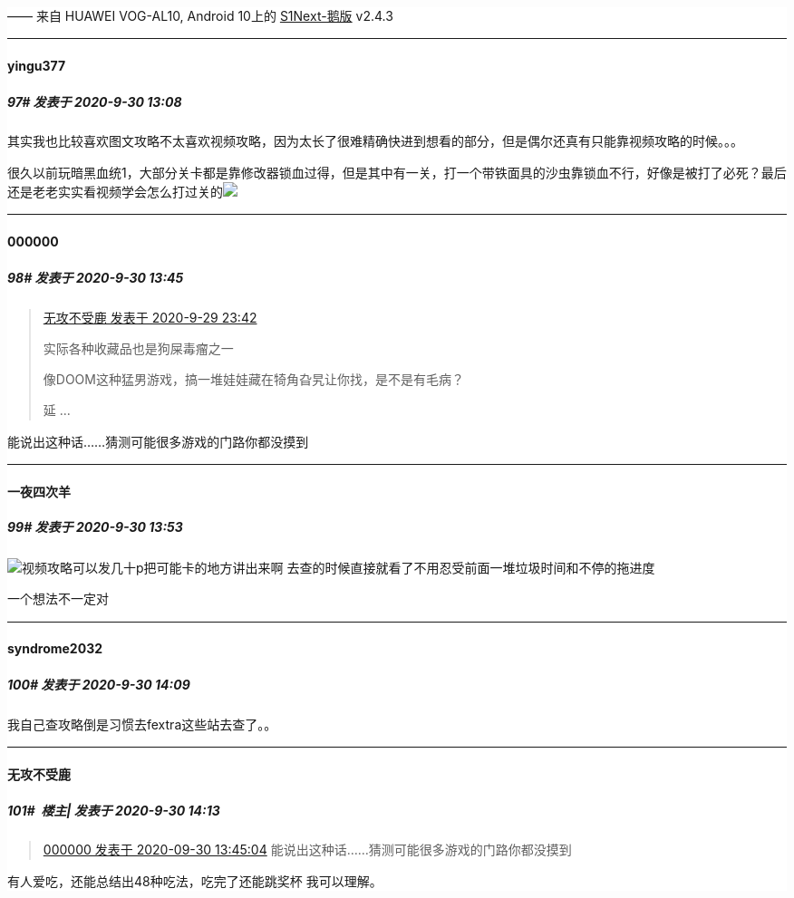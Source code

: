 —— 来自 HUAWEI VOG-AL10, Android 10上的 [S1Next-鹅版](https://github.com/ykrank/S1-Next/releases) v2.4.3


-----

####  yingu377  
##### 97#       发表于 2020-9-30 13:08


其实我也比较喜欢图文攻略不太喜欢视频攻略，因为太长了很难精确快进到想看的部分，但是偶尔还真有只能靠视频攻略的时候。。。

很久以前玩暗黑血统1，大部分关卡都是靠修改器锁血过得，但是其中有一关，打一个带铁面具的沙虫靠锁血不行，好像是被打了必死？最后还是老老实实看视频学会怎么打过关的<img src="https://static.saraba1st.com/image/smiley/face2017/152.png" referrerpolicy="no-referrer">


-----

####  000000  
##### 98#       发表于 2020-9-30 13:45


<blockquote><a href="httphttps://bbs.saraba1st.com/2b/forum.php?mod=redirect&amp;goto=findpost&amp;pid=48902521&amp;ptid=1962562" target="_blank">无攻不受鹿 发表于 2020-9-29 23:42</a>

实际各种收藏品也是狗屎毒瘤之一

像DOOM这种猛男游戏，搞一堆娃娃藏在犄角旮旯让你找，是不是有毛病？

延 ...</blockquote>
能说出这种话……猜测可能很多游戏的门路你都没摸到


-----

####  一夜四次羊  
##### 99#       发表于 2020-9-30 13:53


<img src="https://static.saraba1st.com/image/smiley/face2017/037.png" referrerpolicy="no-referrer">视频攻略可以发几十p把可能卡的地方讲出来啊 去查的时候直接就看了不用忍受前面一堆垃圾时间和不停的拖进度

一个想法不一定对


-----

####  syndrome2032  
##### 100#       发表于 2020-9-30 14:09


我自己查攻略倒是习惯去fextra这些站去查了。。


-----

####  无攻不受鹿  
##### 101#         楼主| 发表于 2020-9-30 14:13


<blockquote><a href="httphttps://bbs.saraba1st.com/2b/forum.php?mod=redirect&amp;goto=findpost&amp;pid=48907868&amp;ptid=1962562" target="_blank">000000 发表于 2020-09-30 13:45:04</a>
能说出这种话……猜测可能很多游戏的门路你都没摸到</blockquote>有人爱吃，还能总结出48种吃法，吃完了还能跳奖杯
我可以理解。
